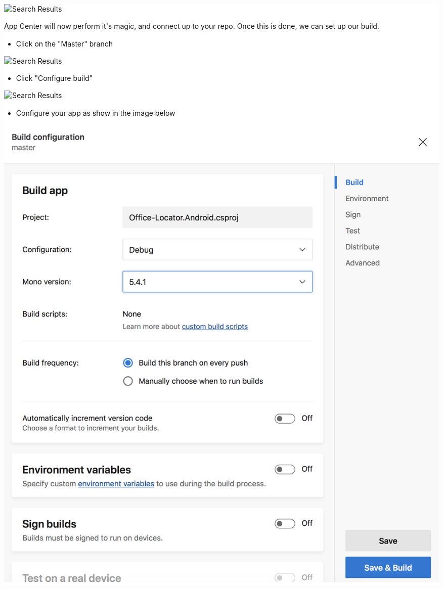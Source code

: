 ![Search Results](img/mobile-center-hack/8-3-pick-repo.png)

App Center will now perform it's magic, and connect up to your repo. Once this is done, we can set up our build.

- Click on the "Master" branch

![Search Results](img/mobile-center-hack/8-9-pick-master.png)

- Click "Configure build"

![Search Results](img/mobile-center-hack/8-10-config-build.png)

- Configure your app as show in the image below

![Search Results](img/mobile-center-hack/8-11-build-settings.png)
